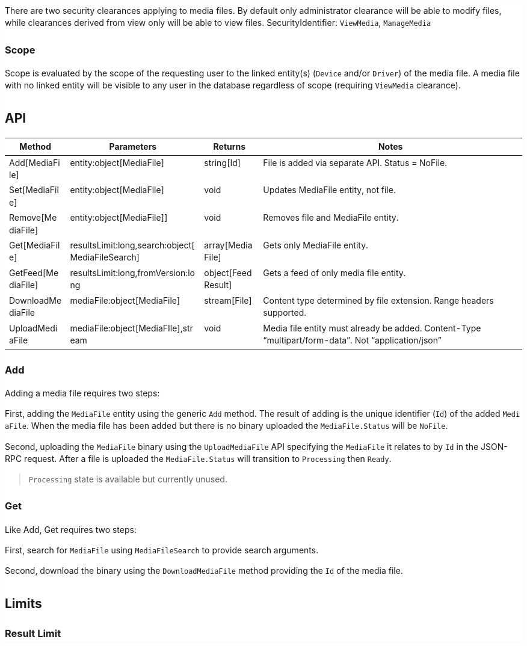 There are two security clearances applying to media files. By default only administrator clearance will be able to modify files, while clearances derived from view only will be able to view files.
SecurityIdentifier: `ViewMedia`, `ManageMedia`

### Scope

Scope is evaluated by the scope of the requesting user to the linked entity(s) (`Device` and/or `Driver`) of the media file. A media file with no linked entity will be visible to any user in the database regardless of scope (requiring `ViewMedia` clearance).

## API

Method | Parameters | Returns | Notes
--- | --- | --- | ---
Add[MediaFile] | entity:object[MediaFile] | string[Id] | File is added via separate API. Status = NoFile.
Set[MediaFile]  | entity:object[MediaFile] | void | Updates MediaFile entity, not file.
Remove[MediaFile] | entity:object[MediaFile]] | void | Removes file and MediaFile entity.
Get[MediaFile] | resultsLimit:long,search:object[MediaFileSearch] | array[MediaFile] | Gets only MediaFile entity.
GetFeed[MediaFile] | resultsLimit:long,fromVersion:long | object[FeedResult] | Gets a feed of only media file entity.
DownloadMediaFile | mediaFile:object[MediaFile] | stream[File] | Content type determined by file extension. Range headers supported.
UploadMediaFile | mediaFile:object[MediaFIle],stream | void | Media file entity must already be added. Content-Type “multipart/form-data”. Not “application/json”

### Add

Adding a media file requires two steps:

First, adding the `MediaFile` entity using the generic `Add` method. The result of adding is the unique identifier (`Id`) of the added `MediaFile`. When the media file has been added but there is no binary uploaded the `MediaFile.Status` will be `NoFile`.

Second, uploading the `MediaFile` binary using the `UploadMediaFile` API specifying the `MediaFile` it relates to by `Id` in the JSON-RPC request. After a file is uploaded the `MediaFile.Status` will transition to `Processing` then `Ready`.

> `Processing` state is available but currently unused.

### Get

Like Add, Get requires two steps:

First, search for `MediaFile` using `MediaFileSearch` to provide search arguments.

Second, download the binary using the `DownloadMediaFile` method providing the `Id` of the media file.


## Limits

### Result Limit
